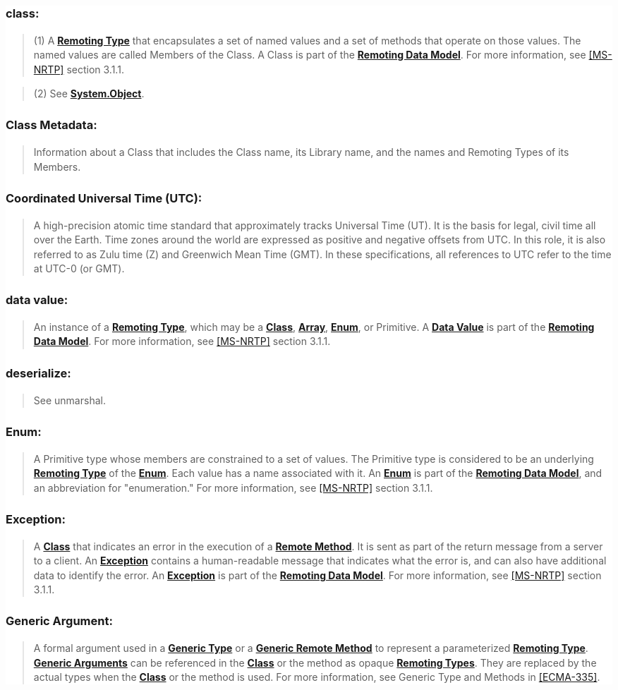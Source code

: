 ### **class**:
> (1) A **[Remoting Type](#remoting-type)** that encapsulates a set of named values and a set of methods that operate on those values. The named values are called Members of the Class. A Class is part of the **[Remoting Data Model](#remoting-data-model)**. For more information, see [[MS-NRTP]](https://learn.microsoft.com/en-us/openspecs/windows_protocols/ms-nrtp) section 3.1.1.

> (2) See **[System.Object](#systemobject)**.

### **Class Metadata**:
> Information about a Class that includes the Class name, its Library name, and the names and Remoting Types of its Members.

### **Coordinated Universal Time (UTC)**:
> A high-precision atomic time standard that approximately tracks Universal Time (UT). It is the basis for legal, civil time all over the Earth. Time zones around the world are expressed as positive and negative offsets from UTC. In this role, it is also referred to as Zulu time (Z) and Greenwich Mean Time (GMT). In these specifications, all references to UTC refer to the time at UTC-0 (or GMT).

### **data value**:
> An instance of a **[Remoting Type](#remoting-type)**, which may be a **[Class](#class)**, **[Array](#array)**, **[Enum](#enum)**, or Primitive. A **[Data Value](#data-value)** is part of the **[Remoting Data Model](#remoting-data-model)**. For more information, see [[MS-NRTP]](https://learn.microsoft.com/en-us/openspecs/windows_protocols/ms-nrtp) section 3.1.1.

### **deserialize**:
> See unmarshal.

### **Enum**:
> A Primitive type whose members are constrained to a set of values. The Primitive type is considered to be an underlying **[Remoting Type](#remoting-type)** of the **[Enum](#enum)**. Each value has a name associated with it. An **[Enum](#enum)** is part of the **[Remoting Data Model](#remoting-data-model)**, and an abbreviation for "enumeration." For more information, see [[MS-NRTP]](https://learn.microsoft.com/en-us/openspecs/windows_protocols/ms-nrtp) section 3.1.1.

### **Exception**:
> A **[Class](#class)** that indicates an error in the execution of a **[Remote Method](#remote-method)**. It is sent as part of the return message from a server to a client. An **[Exception](#exception)** contains a human-readable message that indicates what the error is, and can also have additional data to identify the error. An **[Exception](#exception)** is part of the **[Remoting Data Model](#remoting-data-model)**. For more information, see [[MS-NRTP]](https://learn.microsoft.com/en-us/openspecs/windows_protocols/ms-nrtp) section 3.1.1.

### **Generic Argument**:
> A formal argument used in a **[Generic Type](#generic-type)** or a **[Generic Remote Method](#generic-remote-method)** to represent a parameterized **[Remoting Type](#remoting-type)**. **[Generic Arguments](#generic-argument)** can be referenced in the **[Class](#class)** or the method as opaque **[Remoting Types](#remoting-type)**. They are replaced by the actual types when the **[Class](#class)** or the method is used. For more information, see Generic Type and Methods in [[ECMA-335]](https://ecma-international.org/publications-and-standards/standards/ecma-335/).
